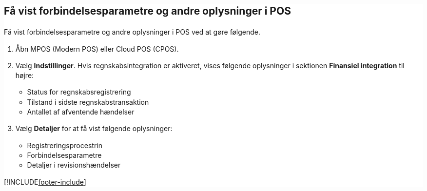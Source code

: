 
## <a name="view-connection-parameters-and-other-information-in-pos"></a>Få vist forbindelsesparametre og andre oplysninger i POS

Få vist forbindelsesparametre og andre oplysninger i POS ved at gøre følgende.

1. Åbn MPOS (Modern POS) eller Cloud POS (CPOS).
1. Vælg **Indstillinger**. Hvis regnskabsintegration er aktiveret, vises følgende oplysninger i sektionen **Finansiel integration** til højre:

    - Status for regnskabsregistrering
    - Tilstand i sidste regnskabstransaktion
    - Antallet af afventende hændelser

1. Vælg **Detaljer** for at få vist følgende oplysninger:

    - Registreringsprocestrin
    - Forbindelsesparametre
    - Detaljer i revisionshændelser
 
[!INCLUDE[footer-include](../../includes/footer-banner.md)]
